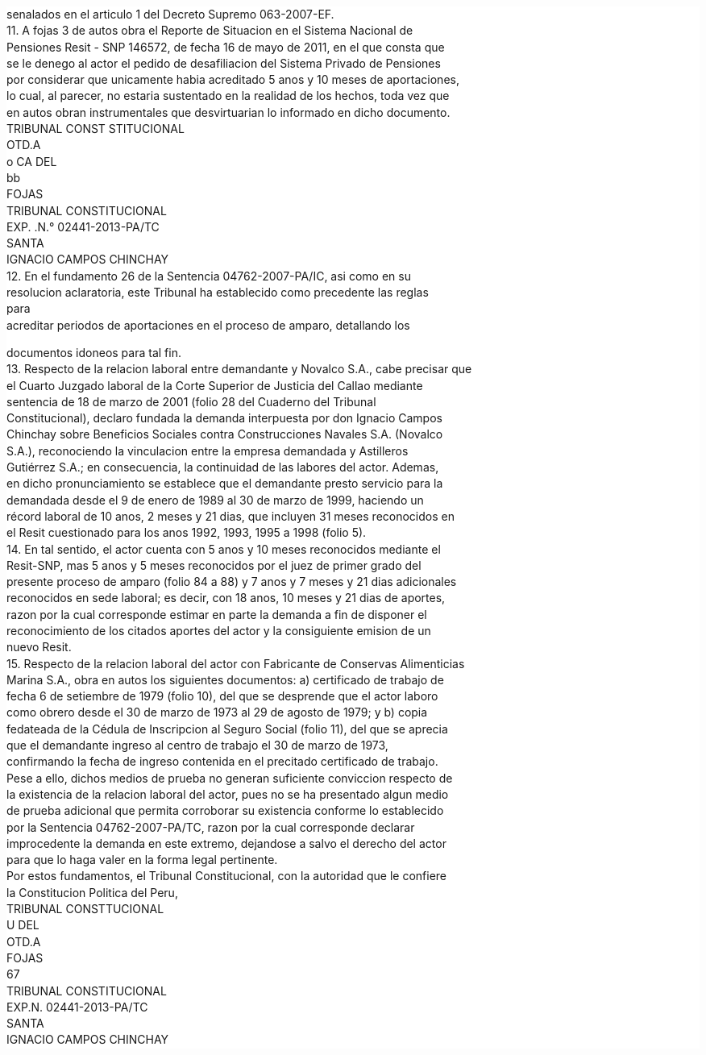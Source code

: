 senalados en el articulo 1 del Decreto Supremo 063-2007-EF.  
11. A fojas 3 de autos obra el Reporte de Situacion en el Sistema Nacional de  
Pensiones Resit - SNP 146572, de fecha 16 de mayo de 2011, en el que consta que  
se le denego al actor el pedido de desafiliacion del Sistema Privado de Pensiones  
por considerar que unicamente habia acreditado 5 anos y 10 meses de aportaciones,  
lo cual, al parecer, no estaria sustentado en la realidad de los hechos, toda vez que  
en autos obran instrumentales que desvirtuarian lo informado en dicho documento.  
TRIBUNAL CONST STITUCIONAL  
OTD.A  
o CA DEL  
bb  
FOJAS  
TRIBUNAL CONSTITUCIONAL  
EXP. .N.° 02441-2013-PA/TC  
SANTA  
IGNACIO CAMPOS CHINCHAY  
12. En el fundamento 26 de la Sentencia 04762-2007-PA/IC, asi como en su  
resolucion aclaratoria, este Tribunal ha establecido como precedente las reglas  
para  
acreditar periodos de aportaciones en el proceso de amparo, detallando los  
  
documentos idoneos para tal fin.  
13. Respecto de la relacion laboral entre demandante y Novalco S.A., cabe precisar que  
el Cuarto Juzgado laboral de la Corte Superior de Justicia del Callao mediante  
sentencia de 18 de marzo de 2001 (folio 28 del Cuaderno del Tribunal  
Constitucional), declaro fundada la demanda interpuesta por don Ignacio Campos  
Chinchay sobre Beneficios Sociales contra Construcciones Navales S.A. (Novalco  
S.A.), reconociendo la vinculacion entre la empresa demandada y Astilleros  
Gutiérrez S.A.; en consecuencia, la continuidad de las labores del actor. Ademas,  
en dicho pronunciamiento se establece que el demandante presto servicio para la  
demandada desde el 9 de enero de 1989 al 30 de marzo de 1999, haciendo un  
récord laboral de 10 anos, 2 meses y 21 dias, que incluyen 31 meses reconocidos en  
el Resit cuestionado para los anos 1992, 1993, 1995 a 1998 (folio 5).  
14. En tal sentido, el actor cuenta con 5 anos y 10 meses reconocidos mediante el  
Resit-SNP, mas 5 anos y 5 meses reconocidos por el juez de primer grado del  
presente proceso de amparo (folio 84 a 88) y 7 anos y 7 meses y 21 dias adicionales  
reconocidos en sede laboral; es decir, con 18 anos, 10 meses y 21 dias de aportes,  
razon por la cual corresponde estimar en parte la demanda a fin de disponer el  
reconocimiento de los citados aportes del actor y la consiguiente emision de un  
nuevo Resit.  
15. Respecto de la relacion laboral del actor con Fabricante de Conservas Alimenticias  
Marina S.A., obra en autos los siguientes documentos: a) certificado de trabajo de  
fecha 6 de setiembre de 1979 (folio 10), del que se desprende que el actor laboro  
como obrero desde el 30 de marzo de 1973 al 29 de agosto de 1979; y b) copia  
fedateada de la Cédula de Inscripcion al Seguro Social (folio 11), del que se aprecia  
que el demandante ingreso al centro de trabajo el 30 de marzo de 1973,  
confirmando la fecha de ingreso contenida en el precitado certificado de trabajo.  
Pese a ello, dichos medios de prueba no generan suficiente conviccion respecto de  
la existencia de la relacion laboral del actor, pues no se ha presentado algun medio  
de prueba adicional que permita corroborar su existencia conforme lo establecido  
por la Sentencia 04762-2007-PA/TC, razon por la cual corresponde declarar  
improcedente la demanda en este extremo, dejandose a salvo el derecho del actor  
para que lo haga valer en la forma legal pertinente.  
Por estos fundamentos, el Tribunal Constitucional, con la autoridad que le confiere  
la Constitucion Politica del Peru,  
TRIBUNAL CONSTTUCIONAL  
U DEL  
OTD.A  
FOJAS  
67  
TRIBUNAL CONSTITUCIONAL  
EXP.N. 02441-2013-PA/TC  
SANTA  
IGNACIO CAMPOS CHINCHAY  